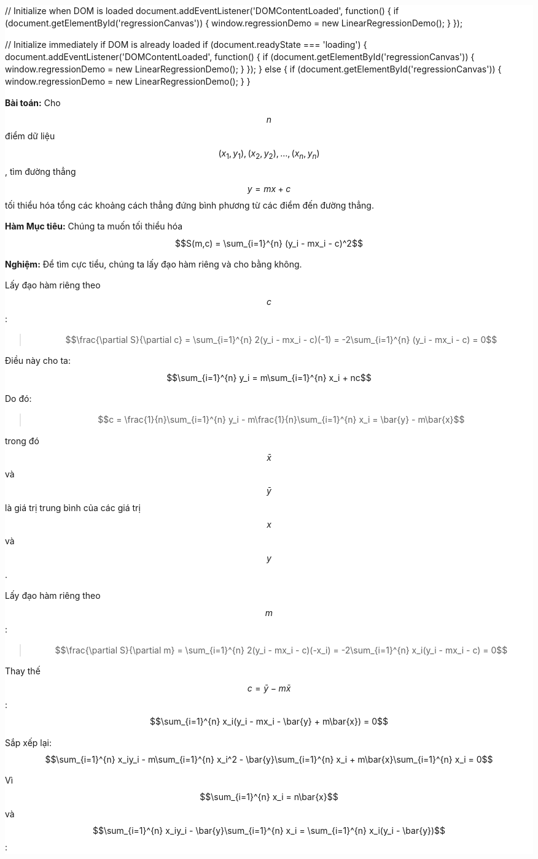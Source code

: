 // Initialize when DOM is loaded
document.addEventListener('DOMContentLoaded', function() {
    if (document.getElementById('regressionCanvas')) {
        window.regressionDemo = new LinearRegressionDemo();
    }
});

// Initialize immediately if DOM is already loaded
if (document.readyState === 'loading') {
    document.addEventListener('DOMContentLoaded', function() {
        if (document.getElementById('regressionCanvas')) {
            window.regressionDemo = new LinearRegressionDemo();
        }
    });
} else {
    if (document.getElementById('regressionCanvas')) {
        window.regressionDemo = new LinearRegressionDemo();
    }
}
</script>

**Bài toán:** Cho $$n$$ điểm dữ liệu $$(x_1, y_1), (x_2, y_2), \ldots, (x_n, y_n)$$, tìm đường thẳng $$y = mx + c$$ tối thiểu hóa tổng các khoảng cách thẳng đứng bình phương từ các điểm đến đường thẳng.

**Hàm Mục tiêu:** Chúng ta muốn tối thiểu hóa
$$S(m,c) = \sum_{i=1}^{n} (y_i - mx_i - c)^2$$

**Nghiệm:** Để tìm cực tiểu, chúng ta lấy đạo hàm riêng và cho bằng không.

Lấy đạo hàm riêng theo $$c$$:
> $$\frac{\partial S}{\partial c} = \sum_{i=1}^{n} 2(y_i - mx_i - c)(-1) = -2\sum_{i=1}^{n} (y_i - mx_i - c) = 0$$

Điều này cho ta:
$$\sum_{i=1}^{n} y_i = m\sum_{i=1}^{n} x_i + nc$$

Do đó:

> $$c = \frac{1}{n}\sum_{i=1}^{n} y_i - m\frac{1}{n}\sum_{i=1}^{n} x_i = \bar{y} - m\bar{x}$$

trong đó $$\bar{x}$$ và $$\bar{y}$$ là giá trị trung bình của các giá trị $$x$$ và $$y$$.

Lấy đạo hàm riêng theo $$m$$:

> $$\frac{\partial S}{\partial m} = \sum_{i=1}^{n} 2(y_i - mx_i - c)(-x_i) = -2\sum_{i=1}^{n} x_i(y_i - mx_i - c) = 0$$

Thay thế $$c = \bar{y} - m\bar{x}$$:
$$\sum_{i=1}^{n} x_i(y_i - mx_i - \bar{y} + m\bar{x}) = 0$$

Sắp xếp lại:
$$\sum_{i=1}^{n} x_iy_i - m\sum_{i=1}^{n} x_i^2 - \bar{y}\sum_{i=1}^{n} x_i + m\bar{x}\sum_{i=1}^{n} x_i = 0$$

Vì $$\sum_{i=1}^{n} x_i = n\bar{x}$$ và $$\sum_{i=1}^{n} x_iy_i - \bar{y}\sum_{i=1}^{n} x_i = \sum_{i=1}^{n} x_i(y_i - \bar{y})$$:
